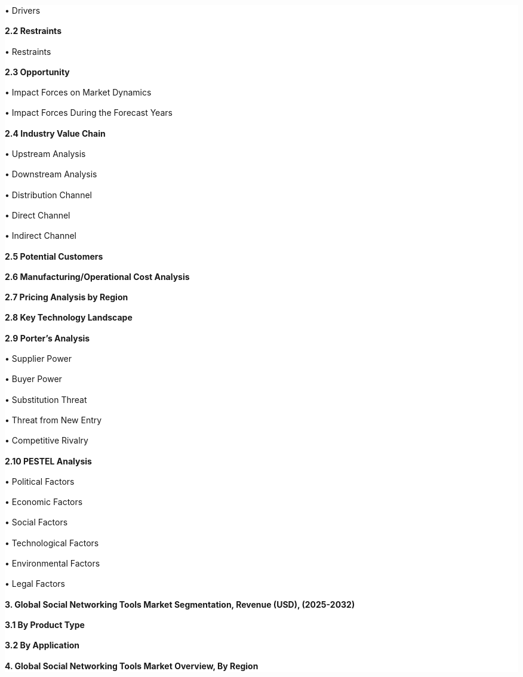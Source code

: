 • Drivers

<strong>2.2 Restraints</strong>

• Restraints

<strong>2.3 Opportunity</strong>

• Impact Forces on Market Dynamics

• Impact Forces During the Forecast Years

<strong>2.4 Industry Value Chain</strong>

• Upstream Analysis

• Downstream Analysis

• Distribution Channel

• Direct Channel

• Indirect Channel

<strong>2.5 Potential Customers</strong>

<strong>2.6 Manufacturing/Operational Cost Analysis</strong>

<strong>2.7 Pricing Analysis by Region</strong>

<strong>2.8 Key Technology Landscape</strong>

<strong>2.9 Porter’s Analysis</strong>

• Supplier Power

• Buyer Power

• Substitution Threat

• Threat from New Entry

• Competitive Rivalry

<strong>2.10 PESTEL Analysis</strong>

• Political Factors

• Economic Factors

• Social Factors

• Technological Factors

• Environmental Factors

• Legal Factors

<strong>3. Global Social Networking Tools Market Segmentation, Revenue (USD), (2025-2032)</strong>

<strong>3.1 By Product Type</strong>

<strong>3.2 By Application</strong>

<strong>4. Global Social Networking Tools Market Overview, By Region</strong>
